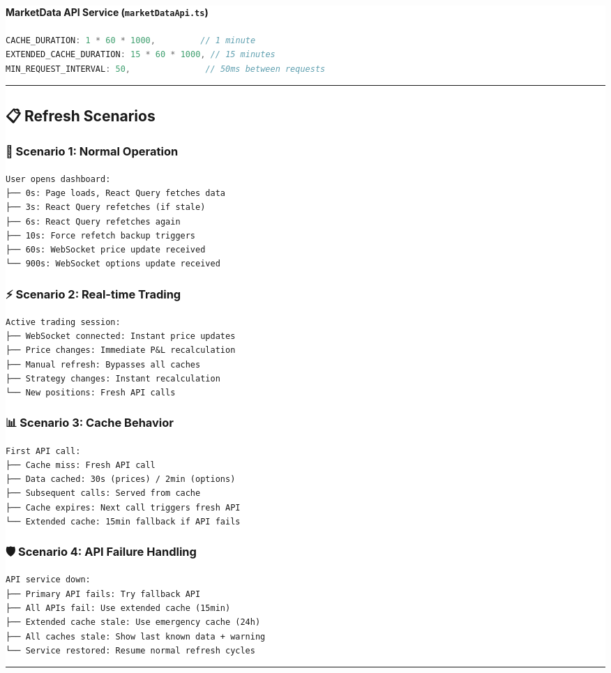 #### **MarketData API Service (`marketDataApi.ts`)**
```typescript
CACHE_DURATION: 1 * 60 * 1000,         // 1 minute
EXTENDED_CACHE_DURATION: 15 * 60 * 1000, // 15 minutes
MIN_REQUEST_INTERVAL: 50,               // 50ms between requests
```

---

## 📋 **Refresh Scenarios**

### **🔄 Scenario 1: Normal Operation**
```
User opens dashboard:
├── 0s: Page loads, React Query fetches data
├── 3s: React Query refetches (if stale)
├── 6s: React Query refetches again
├── 10s: Force refetch backup triggers
├── 60s: WebSocket price update received
└── 900s: WebSocket options update received
```

### **⚡ Scenario 2: Real-time Trading**
```
Active trading session:
├── WebSocket connected: Instant price updates
├── Price changes: Immediate P&L recalculation
├── Manual refresh: Bypasses all caches
├── Strategy changes: Instant recalculation
└── New positions: Fresh API calls
```

### **📊 Scenario 3: Cache Behavior**
```
First API call:
├── Cache miss: Fresh API call
├── Data cached: 30s (prices) / 2min (options)
├── Subsequent calls: Served from cache
├── Cache expires: Next call triggers fresh API
└── Extended cache: 15min fallback if API fails
```

### **🛡️ Scenario 4: API Failure Handling**
```
API service down:
├── Primary API fails: Try fallback API
├── All APIs fail: Use extended cache (15min)
├── Extended cache stale: Use emergency cache (24h)
├── All caches stale: Show last known data + warning
└── Service restored: Resume normal refresh cycles
```

---